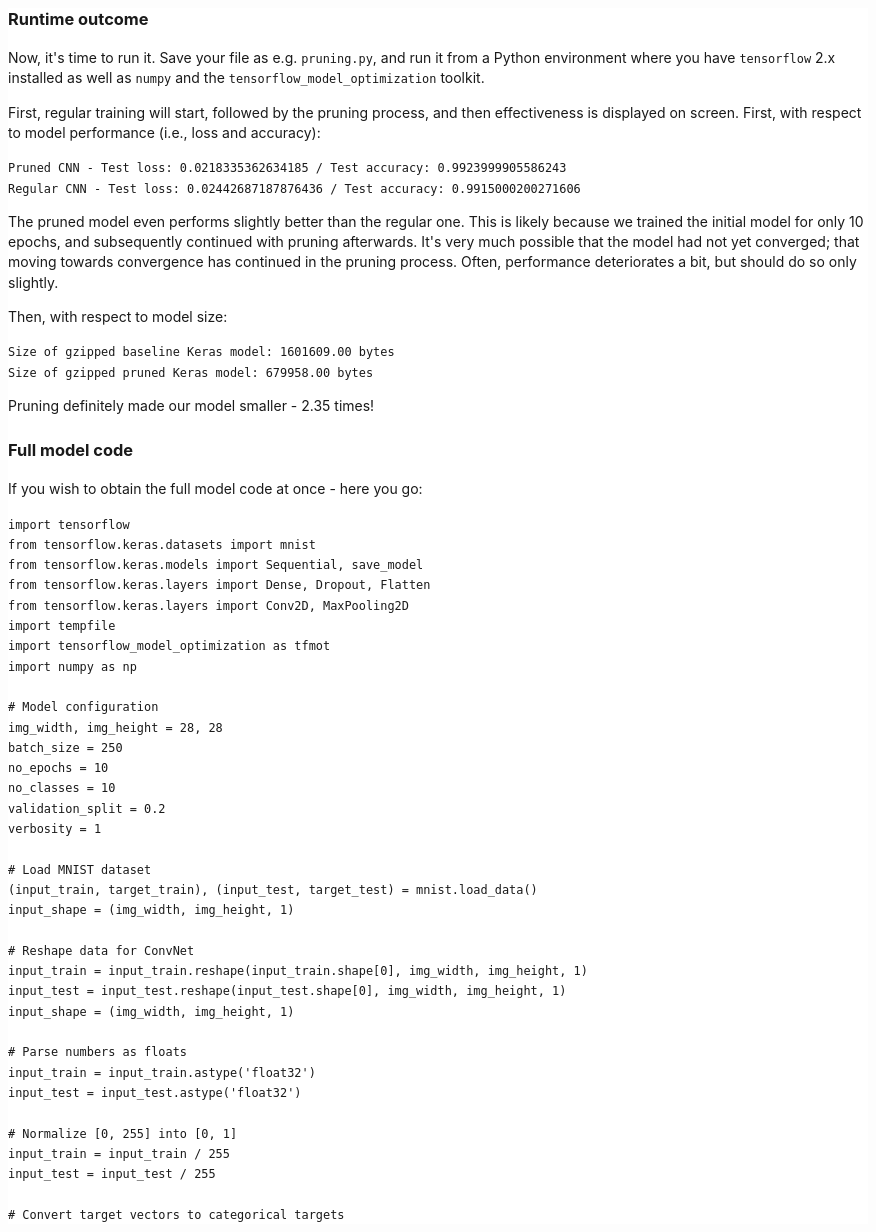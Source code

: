 ### Runtime outcome

Now, it's time to run it. Save your file as e.g. `pruning.py`, and run it from a Python environment where you have `tensorflow` 2.x installed as well as `numpy` and the `tensorflow_model_optimization` toolkit.

First, regular training will start, followed by the pruning process, and then effectiveness is displayed on screen. First, with respect to model performance (i.e., loss and accuracy):

```
Pruned CNN - Test loss: 0.0218335362634185 / Test accuracy: 0.9923999905586243
Regular CNN - Test loss: 0.02442687187876436 / Test accuracy: 0.9915000200271606
```

The pruned model even performs slightly better than the regular one. This is likely because we trained the initial model for only 10 epochs, and subsequently continued with pruning afterwards. It's very much possible that the model had not yet converged; that moving towards convergence has continued in the pruning process. Often, performance deteriorates a bit, but should do so only slightly.

Then, with respect to model size:

```
Size of gzipped baseline Keras model: 1601609.00 bytes
Size of gzipped pruned Keras model: 679958.00 bytes
```

Pruning definitely made our model smaller - 2.35 times!

### Full model code

If you wish to obtain the full model code at once - here you go:

```
import tensorflow
from tensorflow.keras.datasets import mnist
from tensorflow.keras.models import Sequential, save_model
from tensorflow.keras.layers import Dense, Dropout, Flatten
from tensorflow.keras.layers import Conv2D, MaxPooling2D
import tempfile
import tensorflow_model_optimization as tfmot
import numpy as np

# Model configuration
img_width, img_height = 28, 28
batch_size = 250
no_epochs = 10
no_classes = 10
validation_split = 0.2
verbosity = 1

# Load MNIST dataset
(input_train, target_train), (input_test, target_test) = mnist.load_data()
input_shape = (img_width, img_height, 1)

# Reshape data for ConvNet
input_train = input_train.reshape(input_train.shape[0], img_width, img_height, 1)
input_test = input_test.reshape(input_test.shape[0], img_width, img_height, 1)
input_shape = (img_width, img_height, 1)

# Parse numbers as floats
input_train = input_train.astype('float32')
input_test = input_test.astype('float32')

# Normalize [0, 255] into [0, 1]
input_train = input_train / 255
input_test = input_test / 255

# Convert target vectors to categorical targets
```